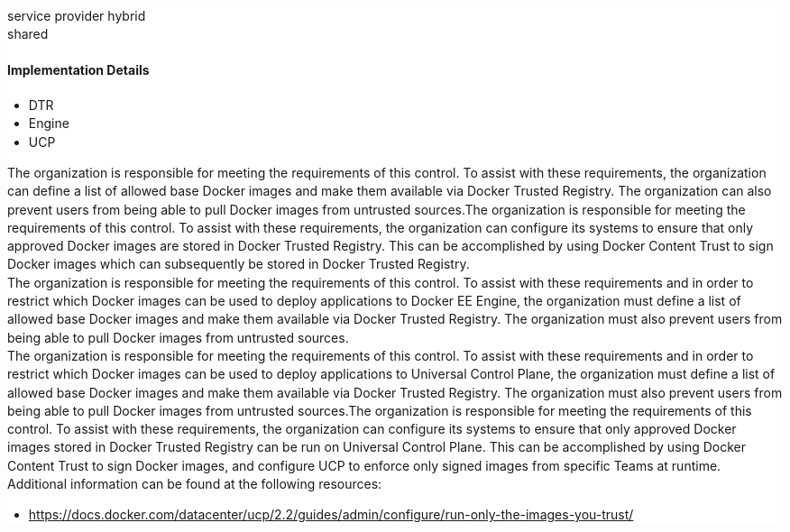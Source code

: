 <td>service provider hybrid<br/>shared<br/></td>
</tr>
</table>

#### Implementation Details

<ul class="nav nav-tabs">
<li class="active"><a data-toggle="tab" data-target="#b6rfp6elp4b000a03a4g">DTR</a></li>
<li><a data-toggle="tab" data-target="#b6rfp6elp4b000a03a50">Engine</a></li>
<li><a data-toggle="tab" data-target="#b6rfp6elp4b000a03a5g">UCP</a></li>
</ul>

<div class="tab-content">
<div id="b6rfp6elp4b000a03a4g" class="tab-pane fade in active">
The organization is responsible for meeting the requirements of this
control. To assist with these requirements, the organization can
define a list of allowed base Docker images and make them available
via Docker Trusted Registry. The organization can also prevent users
from being able to pull Docker images from untrusted sources.The organization is responsible for meeting the requirements of this
control. To assist with these requirements, the organization can
configure its systems to ensure that only approved Docker images are
stored in Docker Trusted Registry. This can be accomplished by using
Docker Content Trust to sign Docker images which can subsequently be
stored in Docker Trusted Registry.
</div>
<div id="b6rfp6elp4b000a03a50" class="tab-pane fade">
The organization is responsible for meeting the requirements of this
control. To assist with these requirements and in order to restrict
which Docker images can be used to deploy applications to Docker EE
Engine, the organization must define a list of allowed base Docker
images and make them available via Docker Trusted Registry. The
organization must also prevent users from being able to pull Docker
images from untrusted sources.
</div>
<div id="b6rfp6elp4b000a03a5g" class="tab-pane fade">
The organization is responsible for meeting the requirements of this
control. To assist with these requirements and in order to restrict
which Docker images can be used to deploy applications to Universal
Control Plane, the organization must define a list of allowed base
Docker images and make them available via Docker Trusted Registry. The
organization must also prevent users from being able to pull Docker
images from untrusted sources.The organization is responsible for meeting the requirements of this
control. To assist with these requirements, the organization can
configure its systems to ensure that only approved Docker images
stored in Docker Trusted Registry can be run on Universal Control
Plane. This can be accomplished by using Docker Content Trust to sign
Docker images, and configure UCP to enforce only signed images from
specific Teams at runtime. Additional information can be found at the
following resources:


<ul>
<li><a href="https://docs.docker.com/datacenter/ucp/2.2/guides/admin/configure/run-only-the-images-you-trust/">https://docs.docker.com/datacenter/ucp/2.2/guides/admin/configure/run-only-the-images-you-trust/</a></li>
</ul>
